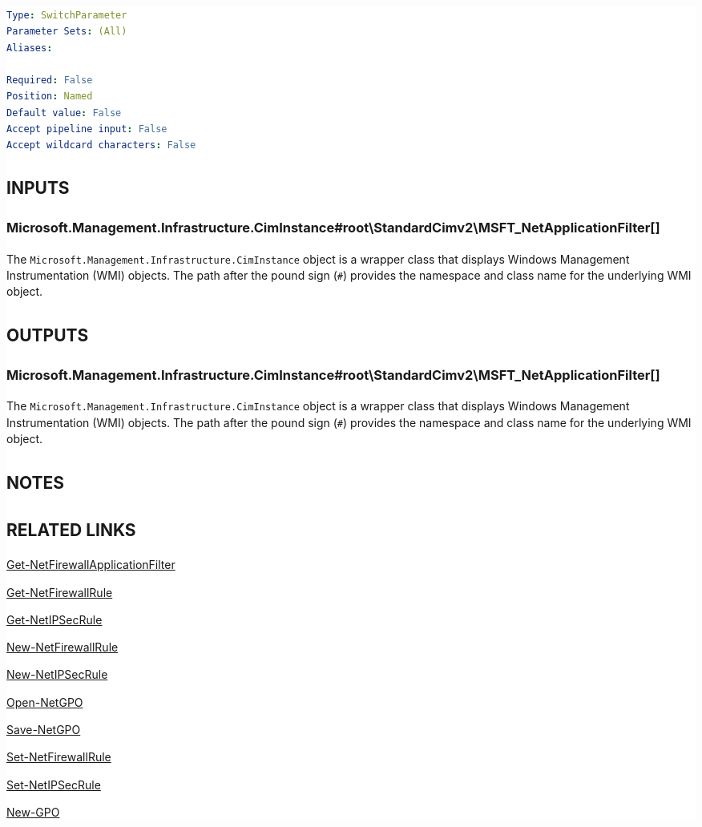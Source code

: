 ```yaml
Type: SwitchParameter
Parameter Sets: (All)
Aliases: 

Required: False
Position: Named
Default value: False
Accept pipeline input: False
Accept wildcard characters: False
```

## INPUTS

### Microsoft.Management.Infrastructure.CimInstance#root\StandardCimv2\MSFT_NetApplicationFilter[]
The `Microsoft.Management.Infrastructure.CimInstance` object is a wrapper class that displays Windows Management Instrumentation (WMI) objects.
The path after the pound sign (`#`) provides the namespace and class name for the underlying WMI object.

## OUTPUTS

### Microsoft.Management.Infrastructure.CimInstance#root\StandardCimv2\MSFT_NetApplicationFilter[]
The `Microsoft.Management.Infrastructure.CimInstance` object is a wrapper class that displays Windows Management Instrumentation (WMI) objects.
The path after the pound sign (`#`) provides the namespace and class name for the underlying WMI object.

## NOTES

## RELATED LINKS

[Get-NetFirewallApplicationFilter](./Get-NetFirewallApplicationFilter.md)

[Get-NetFirewallRule](./Get-NetFirewallRule.md)

[Get-NetIPSecRule](./Get-NetIPsecRule.md)

[New-NetFirewallRule](./New-NetFirewallRule.md)

[New-NetIPSecRule](./New-NetIPsecRule.md)

[Open-NetGPO](./Open-NetGPO.md)

[Save-NetGPO](./Save-NetGPO.md)

[Set-NetFirewallRule](./Set-NetFirewallRule.md)

[Set-NetIPSecRule](./Set-NetIPsecRule.md)

[New-GPO](../GPv2_Cmdlets/New-GPO.md)

